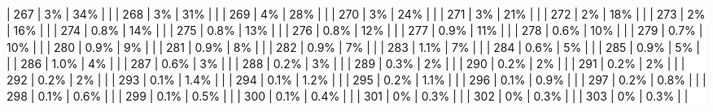 | 267 | 3% | 34% |  |
| 268 | 3% | 31% |  |
| 269 | 4% | 28% |  |
| 270 | 3% | 24% |  |
| 271 | 3% | 21% |  |
| 272 | 2% | 18% |  |
| 273 | 2% | 16% |  |
| 274 | 0.8% | 14% |  |
| 275 | 0.8% | 13% |  |
| 276 | 0.8% | 12% |  |
| 277 | 0.9% | 11% |  |
| 278 | 0.6% | 10% |  |
| 279 | 0.7% | 10% |  |
| 280 | 0.9% | 9% |  |
| 281 | 0.9% | 8% |  |
| 282 | 0.9% | 7% |  |
| 283 | 1.1% | 7% |  |
| 284 | 0.6% | 5% |  |
| 285 | 0.9% | 5% |  |
| 286 | 1.0% | 4% |  |
| 287 | 0.6% | 3% |  |
| 288 | 0.2% | 3% |  |
| 289 | 0.3% | 2% |  |
| 290 | 0.2% | 2% |  |
| 291 | 0.2% | 2% |  |
| 292 | 0.2% | 2% |  |
| 293 | 0.1% | 1.4% |  |
| 294 | 0.1% | 1.2% |  |
| 295 | 0.2% | 1.1% |  |
| 296 | 0.1% | 0.9% |  |
| 297 | 0.2% | 0.8% |  |
| 298 | 0.1% | 0.6% |  |
| 299 | 0.1% | 0.5% |  |
| 300 | 0.1% | 0.4% |  |
| 301 | 0% | 0.3% |  |
| 302 | 0% | 0.3% |  |
| 303 | 0% | 0.3% |  |
